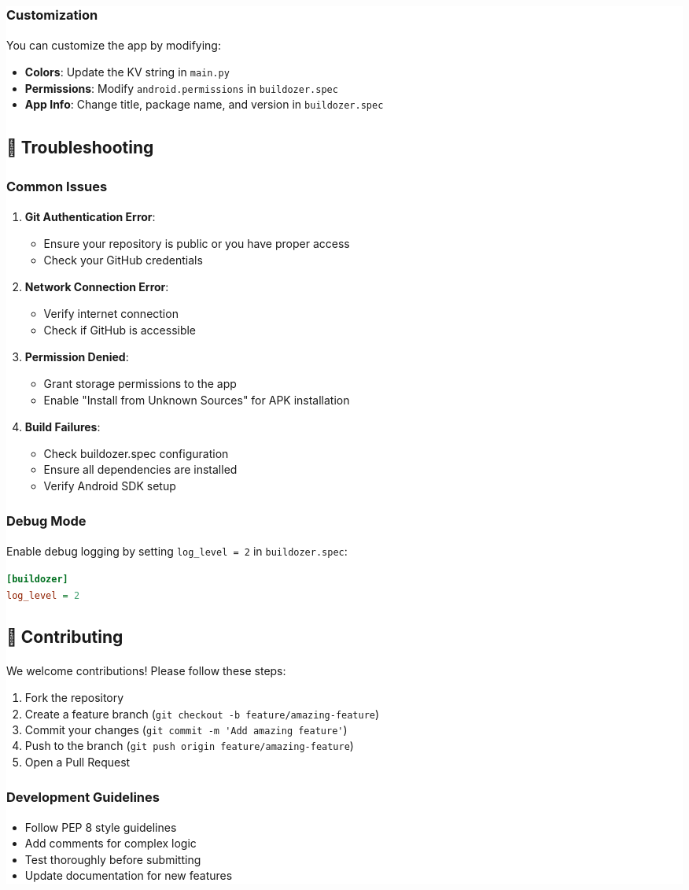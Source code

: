 ### Customization

You can customize the app by modifying:

- **Colors**: Update the KV string in `main.py`
- **Permissions**: Modify `android.permissions` in `buildozer.spec`
- **App Info**: Change title, package name, and version in `buildozer.spec`

## 🐛 Troubleshooting

### Common Issues

1. **Git Authentication Error**:
   - Ensure your repository is public or you have proper access
   - Check your GitHub credentials

2. **Network Connection Error**:
   - Verify internet connection
   - Check if GitHub is accessible

3. **Permission Denied**:
   - Grant storage permissions to the app
   - Enable "Install from Unknown Sources" for APK installation

4. **Build Failures**:
   - Check buildozer.spec configuration
   - Ensure all dependencies are installed
   - Verify Android SDK setup

### Debug Mode

Enable debug logging by setting `log_level = 2` in `buildozer.spec`:

```ini
[buildozer]
log_level = 2
```

## 🤝 Contributing

We welcome contributions! Please follow these steps:

1. Fork the repository
2. Create a feature branch (`git checkout -b feature/amazing-feature`)
3. Commit your changes (`git commit -m 'Add amazing feature'`)
4. Push to the branch (`git push origin feature/amazing-feature`)
5. Open a Pull Request

### Development Guidelines

- Follow PEP 8 style guidelines
- Add comments for complex logic
- Test thoroughly before submitting
- Update documentation for new features
